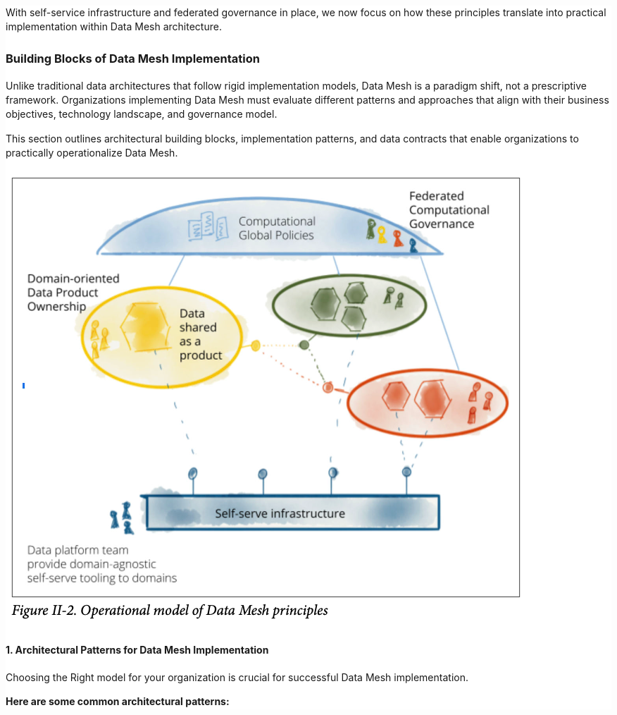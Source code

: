 With self-service infrastructure and federated governance in place, we now focus on how these principles translate into practical implementation within Data Mesh architecture.

### Building Blocks of Data Mesh Implementation

Unlike traditional data architectures that follow rigid implementation models, Data Mesh is a paradigm shift, not a prescriptive framework. Organizations implementing Data Mesh must evaluate different patterns and approaches that align with their business objectives, technology landscape, and governance model.

This section outlines architectural building blocks, implementation patterns, and data contracts that enable organizations to practically operationalize Data Mesh.

![Operationalizing Data Mesh.png](Operationalizing%20Data%20Mesh.png)

#### 1. Architectural Patterns for Data Mesh Implementation
Choosing the Right model for your organization is crucial for successful Data Mesh implementation. 

**Here are some common architectural patterns:**
